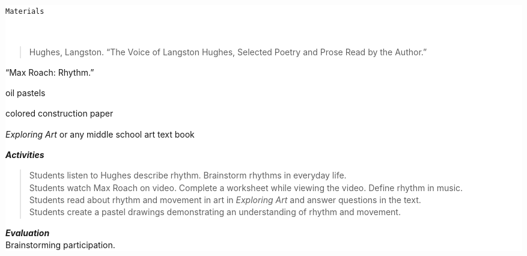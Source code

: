     Materials
   </i>
  </b>
  <br/>
 </p>
 <blockquote>
  <dl>
   <dt>
    Hughes, Langston. “The Voice of Langston Hughes, Selected Poetry and Prose Read by the Author.”
   </dt>
  </dl>
 </blockquote>
 “Max Roach: Rhythm.”
 <p>
  oil pastels
 </p>
 <p>
  colored construction paper
 </p>
 <p>
  <i>
   Exploring Art
  </i>
  or any middle school art text book
 </p>
<p>
  <b>
   <i>
    Activities
   </i>
  </b>
  <br/>
 </p>
 <blockquote>
  <dl>
   <dt>
    Students listen to Hughes describe rhythm. Brainstorm rhythms in everyday life.
    <dt>
     Students watch Max Roach on video. Complete a worksheet while viewing the video. Define rhythm in music.
     <dt>
      Students read about rhythm and movement in art in
      <i>
       Exploring Art
      </i>
      and answer questions in the text.
      <dt>
       Students create a pastel drawings demonstrating an understanding of rhythm and movement.
      </dt>
     </dt>
    </dt>
   </dt>
  </dl>
 </blockquote>
 <p>
  <b>
   <i>
    Evaluation
   </i>
  </b>
  <br/>
  Brainstorming participation.
 </p>
 <p>